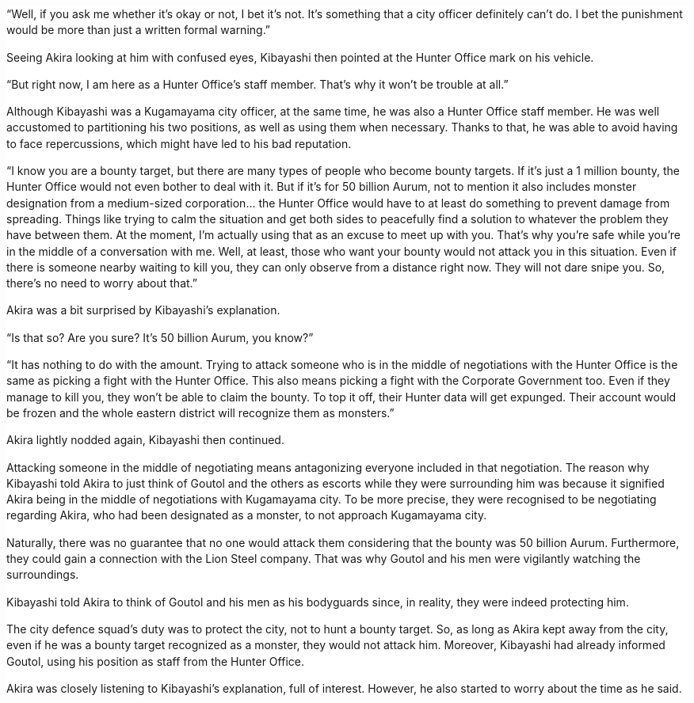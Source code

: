 “Well, if you ask me whether it’s okay or not, I bet it’s not. It’s something that a city officer definitely can’t do. I bet the punishment would be more than just a written formal warning.”

Seeing Akira looking at him with confused eyes, Kibayashi then pointed at the Hunter Office mark on his vehicle.

“But right now, I am here as a Hunter Office’s staff member. That’s why it won’t be trouble at all.”

Although Kibayashi was a Kugamayama city officer, at the same time, he was also a Hunter Office staff member. He was well accustomed to partitioning his two positions, as well as using them when necessary. Thanks to that, he was able to avoid having to face repercussions, which might have led to his bad reputation.

“I know you are a bounty target, but there are many types of people who become bounty targets. If it’s just a 1 million bounty, the Hunter Office would not even bother to deal with it. But if it’s for 50 billion Aurum, not to mention it also includes monster designation from a medium-sized corporation… the Hunter Office would have to at least do something to prevent damage from spreading. Things like trying to calm the situation and get both sides to peacefully find a solution to whatever the problem they have between them. At the moment, I’m actually using that as an excuse to meet up with you. That’s why you’re safe while you’re in the middle of a conversation with me. Well, at least, those who want your bounty would not attack you in this situation. Even if there is someone nearby waiting to kill you, they can only observe from a distance right now. They will not dare snipe you. So, there’s no need to worry about that.”

Akira was a bit surprised by Kibayashi’s explanation.

“Is that so? Are you sure? It’s 50 billion Aurum, you know?”

“It has nothing to do with the amount. Trying to attack someone who is in the middle of negotiations with the Hunter Office is the same as picking a fight with the Hunter Office. This also means picking a fight with the Corporate Government too. Even if they manage to kill you, they won’t be able to claim the bounty. To top it off, their Hunter data will get expunged. Their account would be frozen and the whole eastern district will recognize them as monsters.”

Akira lightly nodded again, Kibayashi then continued.

Attacking someone in the middle of negotiating means antagonizing everyone included in that negotiation. The reason why Kibayashi told Akira to just think of Goutol and the others as escorts while they were surrounding him was because it signified Akira being in the middle of negotiations with Kugamayama city. To be more precise, they were recognised to be negotiating regarding Akira, who had been designated as a monster, to not approach Kugamayama city.

Naturally, there was no guarantee that no one would attack them considering that the bounty was 50 billion Aurum. Furthermore, they could gain a connection with the Lion Steel company. That was why Goutol and his men were vigilantly watching the surroundings.

Kibayashi told Akira to think of Goutol and his men as his bodyguards since, in reality, they were indeed protecting him.

The city defence squad’s duty was to protect the city, not to hunt a bounty target. So, as long as Akira kept away from the city, even if he was a bounty target recognized as a monster, they would not attack him. Moreover, Kibayashi had already informed Goutol, using his position as staff from the Hunter Office.

Akira was closely listening to Kibayashi’s explanation, full of interest. However, he also started to worry about the time as he said.
